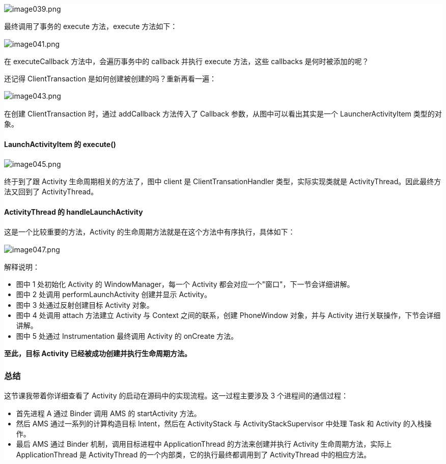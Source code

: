 
<Image alt="image039.png" src="https://s0.lgstatic.com/i/image/M00/11/FA/CgqCHl7M0XuAMKd9AAEjo1qJnfI037.png"/> 


最终调用了事务的 execute 方法，execute 方法如下：


<Image alt="image041.png" src="https://s0.lgstatic.com/i/image/M00/11/FA/CgqCHl7M0YOAcmFnAAM8Nf303oA942.png"/> 


在 executeCallback 方法中，会遍历事务中的 callback 并执行 execute 方法，这些 callbacks 是何时被添加的呢？

还记得 ClientTransaction 是如何创建被创建的吗？重新再看一遍：


<Image alt="image043.png" src="https://s0.lgstatic.com/i/image/M00/11/FA/CgqCHl7M0YqAGMs9AAH0LruWIOY446.png"/> 


在创建 ClientTransaction 时，通过 addCallback 方法传入了 Callback 参数，从图中可以看出其实是一个 LauncherActivityItem 类型的对象。

#### LaunchActivityItem 的 execute()


<Image alt="image045.png" src="https://s0.lgstatic.com/i/image/M00/11/EF/Ciqc1F7M0ZOACmIWAAHGPsshAdU987.png"/> 


终于到了跟 Activity 生命周期相关的方法了，图中 client 是 ClientTransationHandler 类型，实际实现类就是 ActivityThread。因此最终方法又回到了 ActivityThread。

#### ActivityThread 的 handleLaunchActivity

这是一个比较重要的方法，Activity 的生命周期方法就是在这个方法中有序执行，具体如下：


<Image alt="image047.png" src="https://s0.lgstatic.com/i/image/M00/11/FB/CgqCHl7M0ZyAPWYRAAdkYWgxWUQ790.png"/> 


解释说明：

* 图中 1 处初始化 Activity 的 WindowManager，每一个 Activity 都会对应一个"窗口"，下一节会详细讲解。
* 图中 2 处调用 performLaunchActivity 创建并显示 Activity。
* 图中 3 处通过反射创建目标 Activity 对象。
* 图中 4 处调用 attach 方法建立 Activity 与 Context 之间的联系，创建 PhoneWindow 对象，并与 Activity 进行关联操作，下节会详细讲解。
* 图中 5 处通过 Instrumentation 最终调用 Activity 的 onCreate 方法。

**至此，目标 Activity 已经被成功创建并执行生命周期方法。**

### 总结

这节课我带着你详细查看了 Activity 的启动在源码中的实现流程。这一过程主要涉及 3 个进程间的通信过程：

* 首先进程 A 通过 Binder 调用 AMS 的 startActivity 方法。
* 然后 AMS 通过一系列的计算构造目标 Intent，然后在 ActivityStack 与 ActivityStackSupervisor 中处理 Task 和 Activity 的入栈操作。
* 最后 AMS 通过 Binder 机制，调用目标进程中 ApplicationThread 的方法来创建并执行 Activity 生命周期方法，实际上 ApplicationThread 是 ActivityThread 的一个内部类，它的执行最终都调用到了 ActivityThread 中的相应方法。



